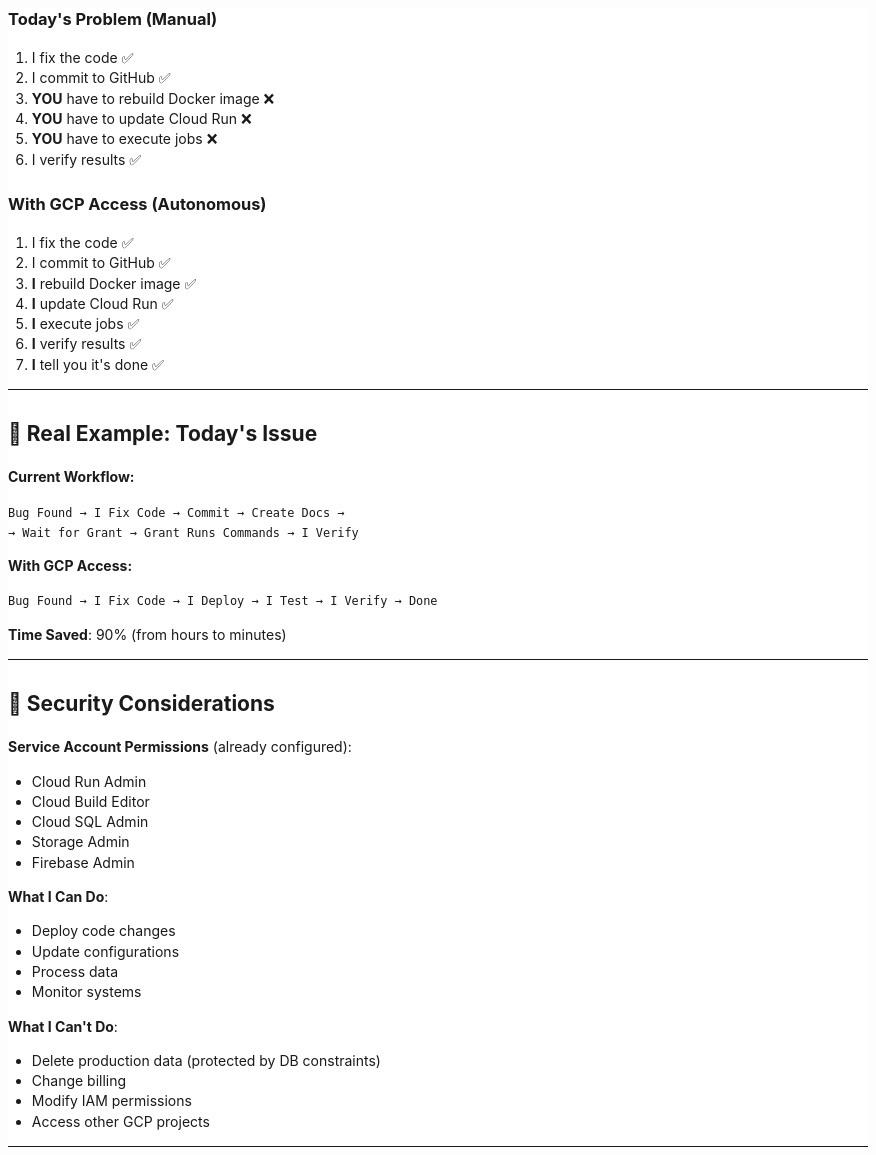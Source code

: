 ### Today's Problem (Manual)
1. I fix the code ✅
2. I commit to GitHub ✅
3. **YOU** have to rebuild Docker image ❌
4. **YOU** have to update Cloud Run ❌
5. **YOU** have to execute jobs ❌
6. I verify results ✅

### With GCP Access (Autonomous)
1. I fix the code ✅
2. I commit to GitHub ✅
3. **I** rebuild Docker image ✅
4. **I** update Cloud Run ✅
5. **I** execute jobs ✅
6. **I** verify results ✅
7. **I** tell you it's done ✅

---

## 🎯 Real Example: Today's Issue

**Current Workflow:**
```
Bug Found → I Fix Code → Commit → Create Docs → 
→ Wait for Grant → Grant Runs Commands → I Verify
```

**With GCP Access:**
```
Bug Found → I Fix Code → I Deploy → I Test → I Verify → Done
```

**Time Saved**: 90% (from hours to minutes)

---

## 🔐 Security Considerations

**Service Account Permissions** (already configured):
- Cloud Run Admin
- Cloud Build Editor
- Cloud SQL Admin
- Storage Admin
- Firebase Admin

**What I Can Do**:
- Deploy code changes
- Update configurations
- Process data
- Monitor systems

**What I Can't Do**:
- Delete production data (protected by DB constraints)
- Change billing
- Modify IAM permissions
- Access other GCP projects

---